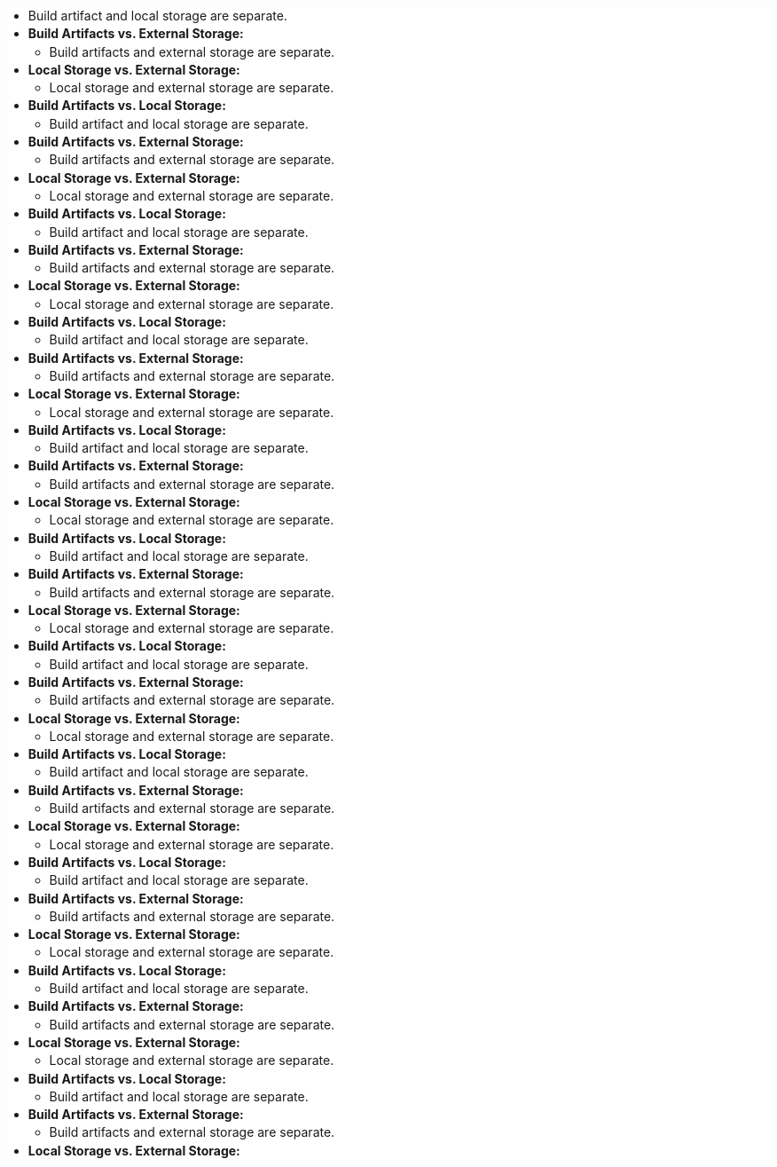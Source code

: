   - Build artifact and local storage are separate.
- **Build Artifacts vs. External Storage:**
  - Build artifacts and external storage are separate.
- **Local Storage vs. External Storage:**
  - Local storage and external storage are separate.
- **Build Artifacts vs. Local Storage:**
  - Build artifact and local storage are separate.
- **Build Artifacts vs. External Storage:**
  - Build artifacts and external storage are separate.
- **Local Storage vs. External Storage:**
  - Local storage and external storage are separate.
- **Build Artifacts vs. Local Storage:**
  - Build artifact and local storage are separate.
- **Build Artifacts vs. External Storage:**
  - Build artifacts and external storage are separate.
- **Local Storage vs. External Storage:**
  - Local storage and external storage are separate.
- **Build Artifacts vs. Local Storage:**
  - Build artifact and local storage are separate.
- **Build Artifacts vs. External Storage:**
  - Build artifacts and external storage are separate.
- **Local Storage vs. External Storage:**
  - Local storage and external storage are separate.
- **Build Artifacts vs. Local Storage:**
  - Build artifact and local storage are separate.
- **Build Artifacts vs. External Storage:**
  - Build artifacts and external storage are separate.
- **Local Storage vs. External Storage:**
  - Local storage and external storage are separate.
- **Build Artifacts vs. Local Storage:**
  - Build artifact and local storage are separate.
- **Build Artifacts vs. External Storage:**
  - Build artifacts and external storage are separate.
- **Local Storage vs. External Storage:**
  - Local storage and external storage are separate.
- **Build Artifacts vs. Local Storage:**
  - Build artifact and local storage are separate.
- **Build Artifacts vs. External Storage:**
  - Build artifacts and external storage are separate.
- **Local Storage vs. External Storage:**
  - Local storage and external storage are separate.
- **Build Artifacts vs. Local Storage:**
  - Build artifact and local storage are separate.
- **Build Artifacts vs. External Storage:**
  - Build artifacts and external storage are separate.
- **Local Storage vs. External Storage:**
  - Local storage and external storage are separate.
- **Build Artifacts vs. Local Storage:**
  - Build artifact and local storage are separate.
- **Build Artifacts vs. External Storage:**
  - Build artifacts and external storage are separate.
- **Local Storage vs. External Storage:**
  - Local storage and external storage are separate.
- **Build Artifacts vs. Local Storage:**
  - Build artifact and local storage are separate.
- **Build Artifacts vs. External Storage:**
  - Build artifacts and external storage are separate.
- **Local Storage vs. External Storage:**
  - Local storage and external storage are separate.
- **Build Artifacts vs. Local Storage:**
  - Build artifact and local storage are separate.
- **Build Artifacts vs. External Storage:**
  - Build artifacts and external storage are separate.
- **Local Storage vs. External Storage:**